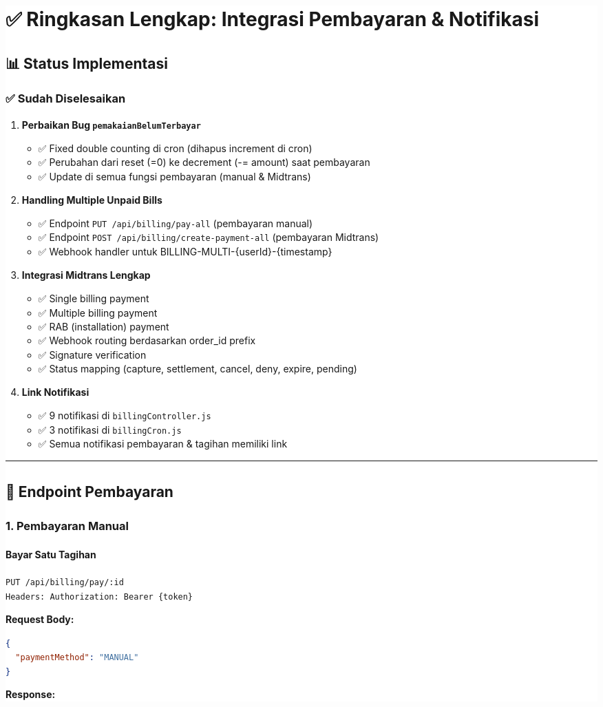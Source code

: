# ✅ Ringkasan Lengkap: Integrasi Pembayaran & Notifikasi

## 📊 Status Implementasi

### ✅ Sudah Diselesaikan

1. **Perbaikan Bug `pemakaianBelumTerbayar`**

   - ✅ Fixed double counting di cron (dihapus increment di cron)
   - ✅ Perubahan dari reset (=0) ke decrement (-= amount) saat pembayaran
   - ✅ Update di semua fungsi pembayaran (manual & Midtrans)

2. **Handling Multiple Unpaid Bills**

   - ✅ Endpoint `PUT /api/billing/pay-all` (pembayaran manual)
   - ✅ Endpoint `POST /api/billing/create-payment-all` (pembayaran Midtrans)
   - ✅ Webhook handler untuk BILLING-MULTI-{userId}-{timestamp}

3. **Integrasi Midtrans Lengkap**

   - ✅ Single billing payment
   - ✅ Multiple billing payment
   - ✅ RAB (installation) payment
   - ✅ Webhook routing berdasarkan order_id prefix
   - ✅ Signature verification
   - ✅ Status mapping (capture, settlement, cancel, deny, expire, pending)

4. **Link Notifikasi**
   - ✅ 9 notifikasi di `billingController.js`
   - ✅ 3 notifikasi di `billingCron.js`
   - ✅ Semua notifikasi pembayaran & tagihan memiliki link

---

## 🔗 Endpoint Pembayaran

### 1. Pembayaran Manual

#### Bayar Satu Tagihan

```
PUT /api/billing/pay/:id
Headers: Authorization: Bearer {token}
```

**Request Body:**

```json
{
  "paymentMethod": "MANUAL"
}
```

**Response:**
